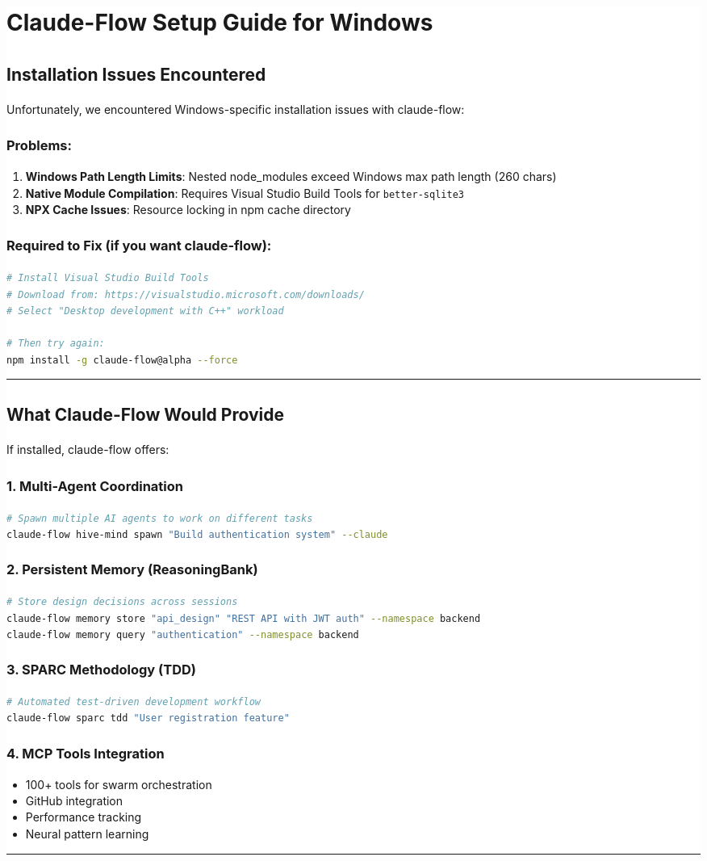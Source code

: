 # Claude-Flow Setup Guide for Windows

## Installation Issues Encountered

Unfortunately, we encountered Windows-specific installation issues with claude-flow:

### Problems:
1. **Windows Path Length Limits**: Nested node_modules exceed Windows max path length (260 chars)
2. **Native Module Compilation**: Requires Visual Studio Build Tools for `better-sqlite3`
3. **NPX Cache Issues**: Resource locking in npm cache directory

### Required to Fix (if you want claude-flow):
```bash
# Install Visual Studio Build Tools
# Download from: https://visualstudio.microsoft.com/downloads/
# Select "Desktop development with C++" workload

# Then try again:
npm install -g claude-flow@alpha --force
```

---

## What Claude-Flow Would Provide

If installed, claude-flow offers:

### 1. **Multi-Agent Coordination**
```bash
# Spawn multiple AI agents to work on different tasks
claude-flow hive-mind spawn "Build authentication system" --claude
```

### 2. **Persistent Memory (ReasoningBank)**
```bash
# Store design decisions across sessions
claude-flow memory store "api_design" "REST API with JWT auth" --namespace backend
claude-flow memory query "authentication" --namespace backend
```

### 3. **SPARC Methodology (TDD)**
```bash
# Automated test-driven development workflow
claude-flow sparc tdd "User registration feature"
```

### 4. **MCP Tools Integration**
- 100+ tools for swarm orchestration
- GitHub integration
- Performance tracking
- Neural pattern learning

---